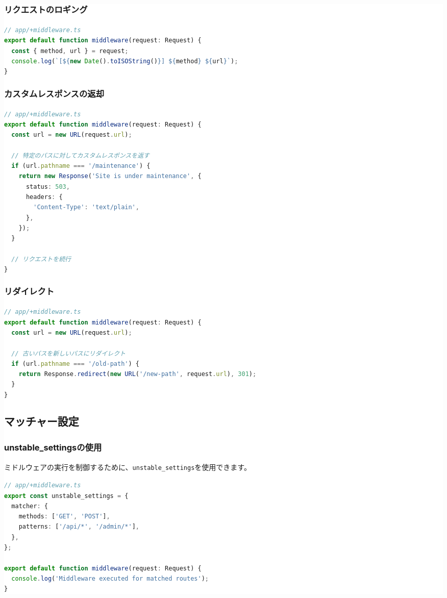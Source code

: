 ### リクエストのロギング

```typescript
// app/+middleware.ts
export default function middleware(request: Request) {
  const { method, url } = request;
  console.log(`[${new Date().toISOString()}] ${method} ${url}`);
}
```

### カスタムレスポンスの返却

```typescript
// app/+middleware.ts
export default function middleware(request: Request) {
  const url = new URL(request.url);

  // 特定のパスに対してカスタムレスポンスを返す
  if (url.pathname === '/maintenance') {
    return new Response('Site is under maintenance', {
      status: 503,
      headers: {
        'Content-Type': 'text/plain',
      },
    });
  }

  // リクエストを続行
}
```

### リダイレクト

```typescript
// app/+middleware.ts
export default function middleware(request: Request) {
  const url = new URL(request.url);

  // 古いパスを新しいパスにリダイレクト
  if (url.pathname === '/old-path') {
    return Response.redirect(new URL('/new-path', request.url), 301);
  }
}
```

## マッチャー設定

### unstable_settingsの使用

ミドルウェアの実行を制御するために、`unstable_settings`を使用できます。

```typescript
// app/+middleware.ts
export const unstable_settings = {
  matcher: {
    methods: ['GET', 'POST'],
    patterns: ['/api/*', '/admin/*'],
  },
};

export default function middleware(request: Request) {
  console.log('Middleware executed for matched routes');
}
```
